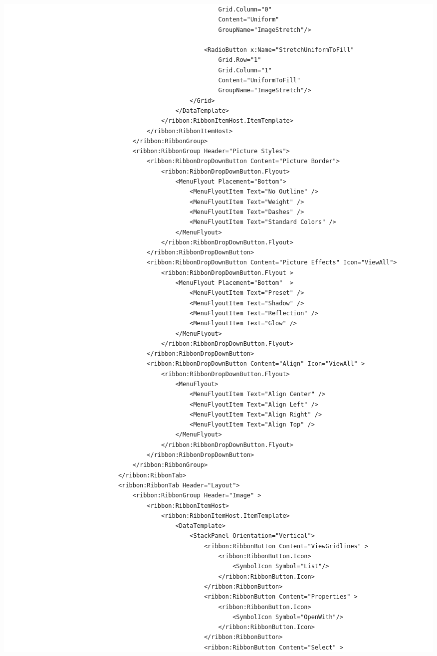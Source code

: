                                                                 Grid.Column="0"
                                                                Content="Uniform" 
                                                                GroupName="ImageStretch"/>
                                                            
                                                            <RadioButton x:Name="StretchUniformToFill"
                                                                Grid.Row="1"
                                                                Grid.Column="1"
                                                                Content="UniformToFill"
                                                                GroupName="ImageStretch"/>
                                                        </Grid>
                                                    </DataTemplate>
                                                </ribbon:RibbonItemHost.ItemTemplate>
                                            </ribbon:RibbonItemHost>
                                        </ribbon:RibbonGroup>
                                        <ribbon:RibbonGroup Header="Picture Styles">
                                            <ribbon:RibbonDropDownButton Content="Picture Border">
                                                <ribbon:RibbonDropDownButton.Flyout>
                                                    <MenuFlyout Placement="Bottom">
                                                        <MenuFlyoutItem Text="No Outline" />
                                                        <MenuFlyoutItem Text="Weight" />
                                                        <MenuFlyoutItem Text="Dashes" />
                                                        <MenuFlyoutItem Text="Standard Colors" />
                                                    </MenuFlyout>
                                                </ribbon:RibbonDropDownButton.Flyout>
                                            </ribbon:RibbonDropDownButton>
                                            <ribbon:RibbonDropDownButton Content="Picture Effects" Icon="ViewAll">
                                                <ribbon:RibbonDropDownButton.Flyout >
                                                    <MenuFlyout Placement="Bottom"  >
                                                        <MenuFlyoutItem Text="Preset" />
                                                        <MenuFlyoutItem Text="Shadow" />
                                                        <MenuFlyoutItem Text="Reflection" />
                                                        <MenuFlyoutItem Text="Glow" />
                                                    </MenuFlyout>
                                                </ribbon:RibbonDropDownButton.Flyout>
                                            </ribbon:RibbonDropDownButton>
                                            <ribbon:RibbonDropDownButton Content="Align" Icon="ViewAll" >
                                                <ribbon:RibbonDropDownButton.Flyout>
                                                    <MenuFlyout>
                                                        <MenuFlyoutItem Text="Align Center" />
                                                        <MenuFlyoutItem Text="Align Left" />
                                                        <MenuFlyoutItem Text="Align Right" />
                                                        <MenuFlyoutItem Text="Align Top" />
                                                    </MenuFlyout>
                                                </ribbon:RibbonDropDownButton.Flyout>
                                            </ribbon:RibbonDropDownButton>
                                        </ribbon:RibbonGroup>
                                    </ribbon:RibbonTab>
                                    <ribbon:RibbonTab Header="Layout">
                                        <ribbon:RibbonGroup Header="Image" >
                                            <ribbon:RibbonItemHost>
                                                <ribbon:RibbonItemHost.ItemTemplate>
                                                    <DataTemplate>
                                                        <StackPanel Orientation="Vertical">
                                                            <ribbon:RibbonButton Content="ViewGridlines" >
                                                                <ribbon:RibbonButton.Icon>
                                                                    <SymbolIcon Symbol="List"/>
                                                                </ribbon:RibbonButton.Icon>
                                                            </ribbon:RibbonButton>
                                                            <ribbon:RibbonButton Content="Properties" >
                                                                <ribbon:RibbonButton.Icon>
                                                                    <SymbolIcon Symbol="OpenWith"/>
                                                                </ribbon:RibbonButton.Icon>
                                                            </ribbon:RibbonButton>
                                                            <ribbon:RibbonButton Content="Select" >